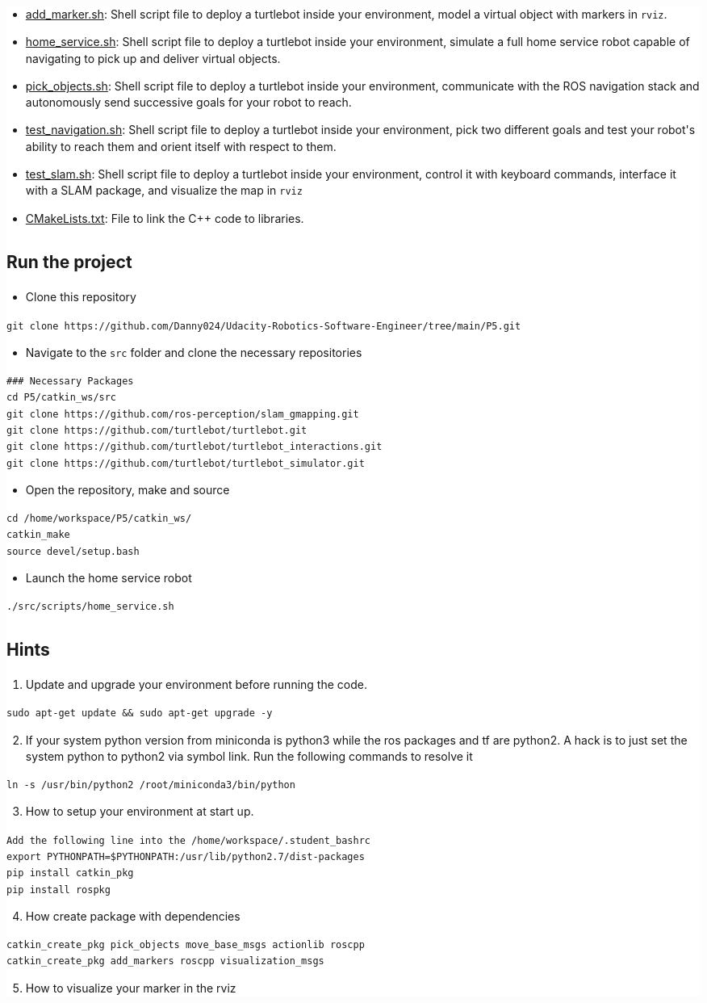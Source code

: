 - [add_marker.sh](/P5/catkin_ws/src/scripts/add_marker.sh): Shell script file to deploy a turtlebot inside your environment, model a virtual object with markers in `rviz`.  
- [home_service.sh](/P5/catkin_ws/src/scripts/home_service.sh): Shell script file to deploy a turtlebot inside your environment, simulate a full home service robot capable of navigating to pick up and deliver virtual objects.  
- [pick_objects.sh](/P5/catkin_ws/src/scripts/pick_objects.sh): Shell script file to deploy a turtlebot inside your environment, communicate with the ROS navigation stack and autonomously send successive goals for your robot to reach.  
- [test_navigation.sh](/p5/catkin_ws/src/scripts/test_navigation.sh): Shell script file to deploy a turtlebot inside your environment, pick two different goals and test your robot's ability to reach them and orient itself with respect to them.  
- [test_slam.sh](/P5/catkin_ws/src/scripts/test_slam.sh): Shell script file to deploy a turtlebot inside your environment, control it with keyboard commands, interface it with a SLAM package, and visualize the map in `rviz`  

- [CMakeLists.txt](/catkin_ws/src/CMakeLists.txt): File to link the C++ code to libraries.  

## Run the project  
* Clone this repository
```
git clone https://github.com/Danny024/Udacity-Robotics-Software-Engineer/tree/main/P5.git
```
* Navigate to the `src` folder and clone the necessary repositories  
```
### Necessary Packages
cd P5/catkin_ws/src  
git clone https://github.com/ros-perception/slam_gmapping.git  
git clone https://github.com/turtlebot/turtlebot.git  
git clone https://github.com/turtlebot/turtlebot_interactions.git  
git clone https://github.com/turtlebot/turtlebot_simulator.git  
```
* Open the repository, make and source  
```
cd /home/workspace/P5/catkin_ws/
catkin_make
source devel/setup.bash
```
* Launch the home service robot
```
./src/scripts/home_service.sh
```

## Hints 
1. Update and upgrade your environment before running the code.  
```
sudo apt-get update && sudo apt-get upgrade -y
```
2. If your system python version from miniconda is python3 while the ros packages and tf are python2. A hack is to just set the system python to python2 via symbol link. Run the following commands to resolve it  
```
ln -s /usr/bin/python2 /root/miniconda3/bin/python
```
3. How to setup your environment at start up.  
```
Add the following line into the /home/workspace/.student_bashrc
export PYTHONPATH=$PYTHONPATH:/usr/lib/python2.7/dist-packages  
pip install catkin_pkg  
pip install rospkg  
```
4. How create package with dependencies  
```
catkin_create_pkg pick_objects move_base_msgs actionlib roscpp  
catkin_create_pkg add_markers roscpp visualization_msgs  
```
5. How to visualize your marker in the rviz  
